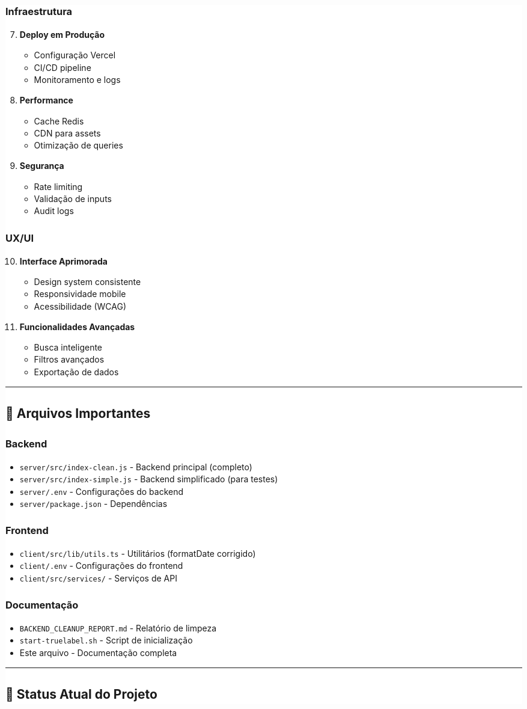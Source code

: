 ### **Infraestrutura**
7. **Deploy em Produção**
   - Configuração Vercel
   - CI/CD pipeline
   - Monitoramento e logs

8. **Performance**
   - Cache Redis
   - CDN para assets
   - Otimização de queries

9. **Segurança**
   - Rate limiting
   - Validação de inputs
   - Audit logs

### **UX/UI**
10. **Interface Aprimorada**
    - Design system consistente
    - Responsividade mobile
    - Acessibilidade (WCAG)

11. **Funcionalidades Avançadas**
    - Busca inteligente
    - Filtros avançados
    - Exportação de dados

---

## 📝 **Arquivos Importantes**

### **Backend**
- `server/src/index-clean.js` - Backend principal (completo)
- `server/src/index-simple.js` - Backend simplificado (para testes)
- `server/.env` - Configurações do backend
- `server/package.json` - Dependências

### **Frontend**
- `client/src/lib/utils.ts` - Utilitários (formatDate corrigido)
- `client/.env` - Configurações do frontend
- `client/src/services/` - Serviços de API

### **Documentação**
- `BACKEND_CLEANUP_REPORT.md` - Relatório de limpeza
- `start-truelabel.sh` - Script de inicialização
- Este arquivo - Documentação completa

---

## 🎯 **Status Atual do Projeto**
